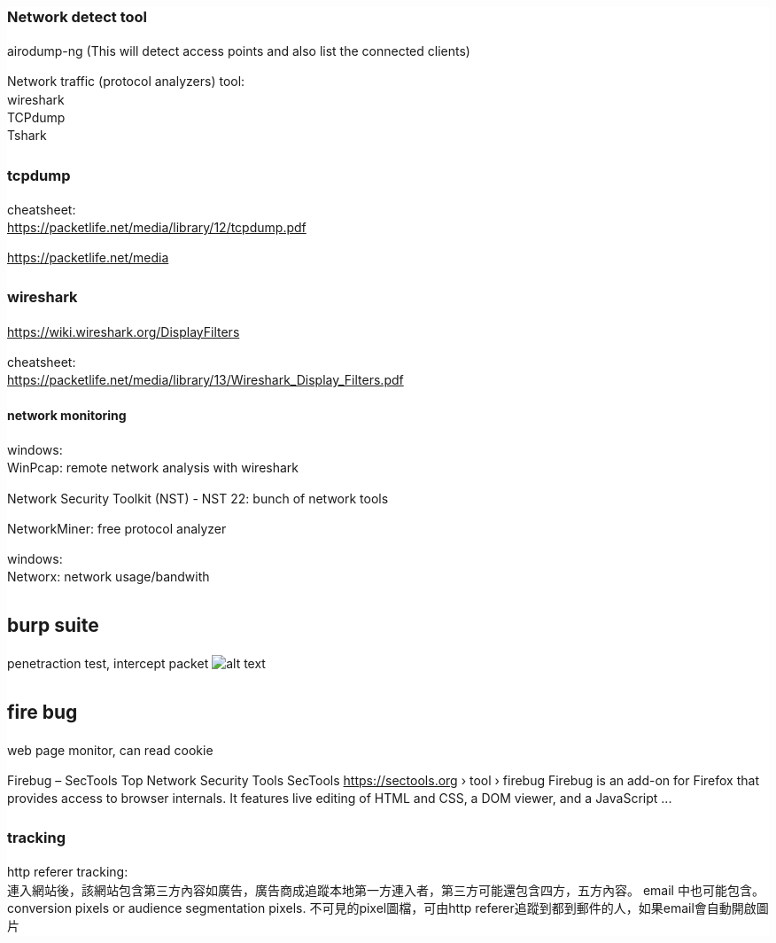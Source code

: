 
### Network detect tool
airodump-ng (This will detect access points and also list the connected clients)

Network traffic (protocol analyzers) tool:  
wireshark  
TCPdump  
Tshark


### tcpdump
cheatsheet:  
https://packetlife.net/media/library/12/tcpdump.pdf

https://packetlife.net/media

### wireshark

https://wiki.wireshark.org/DisplayFilters

cheatsheet:  
https://packetlife.net/media/library/13/Wireshark_Display_Filters.pdf

#### network monitoring 

windows:  
WinPcap:  remote network analysis with wireshark

Network Security Toolkit (NST) - NST 22:  bunch of network tools

NetworkMiner: free protocol analyzer

windows:  
Networx:  network usage/bandwith


## burp suite 
penetraction test, intercept packet
![alt text](burpSuite.PNG "burpSuite")

## fire bug
web page monitor, can read cookie

Firebug – SecTools Top Network Security Tools
SecTools
https://sectools.org › tool › firebug
Firebug is an add-on for Firefox that provides access to browser internals. It features live editing of HTML and CSS, a DOM viewer, and a JavaScript ...

### tracking
http referer tracking:  
連入網站後，該網站包含第三方內容如廣告，廣告商成追蹤本地第一方連入者，第三方可能還包含四方，五方內容。
email 中也可能包含。
conversion pixels or audience segmentation pixels. 不可見的pixel圖檔，可由http referer追蹤到都到郵件的人，如果email會自動開啟圖片
